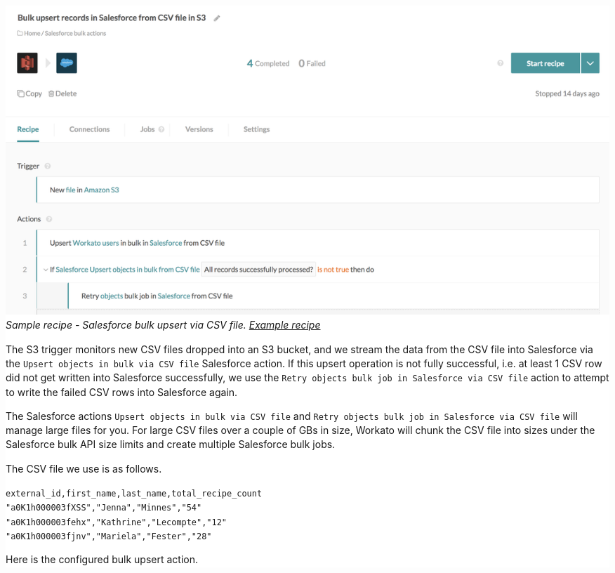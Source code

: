 ![Sample recipe - Salesforce bulk upsert via CSV file](/assets/images/salesforce-docs/sample-bulk-upsert-recipe.png)
*Sample recipe - Salesforce bulk upsert via CSV file. [Example recipe](https://www.workato.com/recipes/686080)*

The S3 trigger monitors new CSV files dropped into an S3 bucket, and we stream the data from the CSV file into Salesforce via the `Upsert objects in bulk via CSV file` Salesforce action. If this upsert operation is not fully successful, i.e. at least 1 CSV row did not get written into Salesforce successfully, we use the `Retry objects bulk job in Salesforce via CSV file` action to attempt to write the failed CSV rows into Salesforce again.

The Salesforce actions `Upsert objects in bulk via CSV file` and `Retry objects bulk job in Salesforce via CSV file` will manage large files for you. For large CSV files over a couple of GBs in size, Workato will chunk the CSV file into sizes under the Salesforce bulk API size limits and create multiple Salesforce bulk jobs.

The CSV file we use is as follows.

```
external_id,first_name,last_name,total_recipe_count
"a0K1h000003fXSS","Jenna","Minnes","54"
"a0K1h000003fehx","Kathrine","Lecompte","12"
"a0K1h000003fjnv","Mariela","Fester","28"
```

Here is the configured bulk upsert action.
